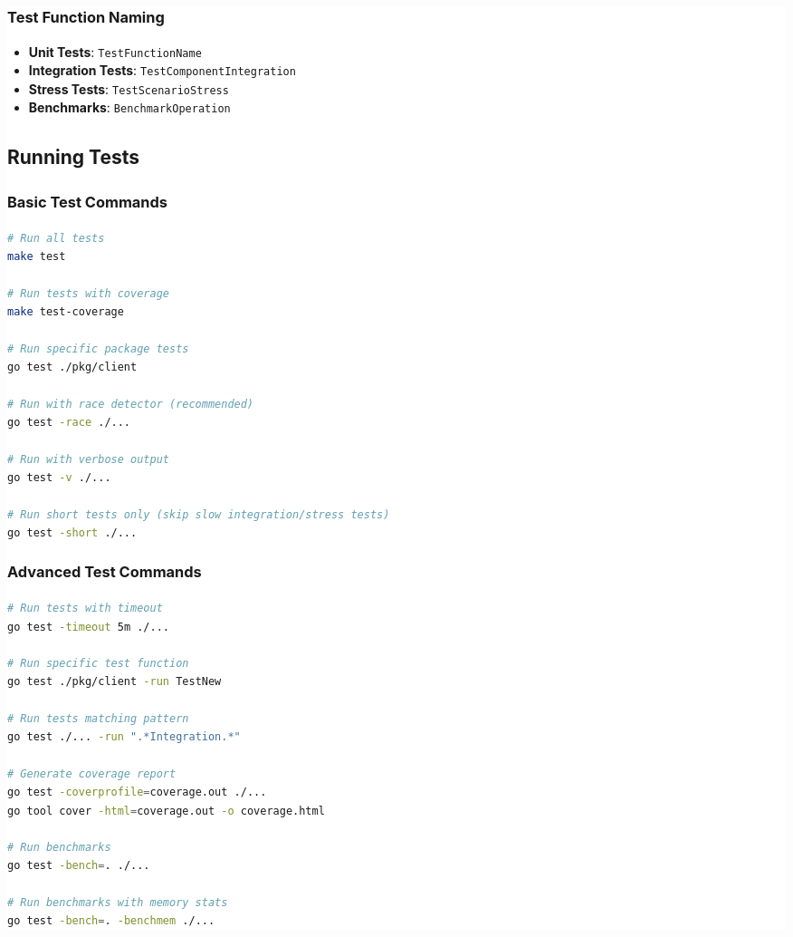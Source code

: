 ### Test Function Naming

- **Unit Tests**: `TestFunctionName`
- **Integration Tests**: `TestComponentIntegration`
- **Stress Tests**: `TestScenarioStress`
- **Benchmarks**: `BenchmarkOperation`

## Running Tests

### Basic Test Commands

```bash
# Run all tests
make test

# Run tests with coverage
make test-coverage

# Run specific package tests
go test ./pkg/client

# Run with race detector (recommended)
go test -race ./...

# Run with verbose output
go test -v ./...

# Run short tests only (skip slow integration/stress tests)
go test -short ./...
```

### Advanced Test Commands

```bash
# Run tests with timeout
go test -timeout 5m ./...

# Run specific test function
go test ./pkg/client -run TestNew

# Run tests matching pattern
go test ./... -run ".*Integration.*"

# Generate coverage report
go test -coverprofile=coverage.out ./...
go tool cover -html=coverage.out -o coverage.html

# Run benchmarks
go test -bench=. ./...

# Run benchmarks with memory stats
go test -bench=. -benchmem ./...
```
